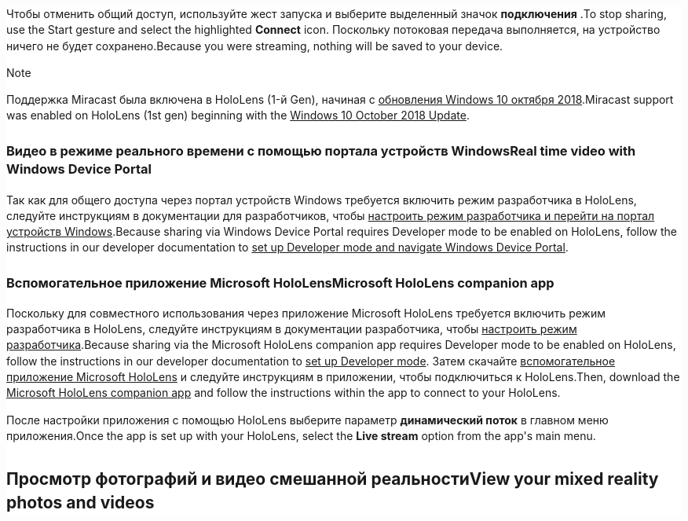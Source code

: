 <span data-ttu-id="52d81-165">Чтобы отменить общий доступ, используйте жест запуска и выберите выделенный значок **подключения** .</span><span class="sxs-lookup"><span data-stu-id="52d81-165">To stop sharing, use the Start gesture and select the highlighted **Connect** icon.</span></span> <span data-ttu-id="52d81-166">Поскольку потоковая передача выполняется, на устройство ничего не будет сохранено.</span><span class="sxs-lookup"><span data-stu-id="52d81-166">Because you were streaming, nothing will be saved to your device.</span></span>

> [!NOTE]
> <span data-ttu-id="52d81-167">Поддержка Miracast была включена в HoloLens (1-й Gen), начиная с [обновления Windows 10 октября 2018](https://docs.microsoft.com/windows/mixed-reality/release-notes-october-2018).</span><span class="sxs-lookup"><span data-stu-id="52d81-167">Miracast support was enabled on HoloLens (1st gen) beginning with the [Windows 10 October 2018 Update](https://docs.microsoft.com/windows/mixed-reality/release-notes-october-2018).</span></span>

### <a name="real-time-video-with-windows-device-portal"></a><span data-ttu-id="52d81-168">Видео в режиме реального времени с помощью портала устройств Windows</span><span class="sxs-lookup"><span data-stu-id="52d81-168">Real time video with Windows Device Portal</span></span>

<span data-ttu-id="52d81-169">Так как для общего доступа через портал устройств Windows требуется включить режим разработчика в HoloLens, следуйте инструкциям в документации для разработчиков, чтобы [настроить режим разработчика и перейти на портал устройств Windows](https://docs.microsoft.com/windows/mixed-reality/using-the-windows-device-portal).</span><span class="sxs-lookup"><span data-stu-id="52d81-169">Because sharing via Windows Device Portal requires Developer mode to be enabled on HoloLens, follow the instructions in our developer documentation to [set up Developer mode and navigate Windows Device Portal](https://docs.microsoft.com/windows/mixed-reality/using-the-windows-device-portal).</span></span>

### <a name="microsoft-hololens-companion-app"></a><span data-ttu-id="52d81-170">Вспомогательное приложение Microsoft HoloLens</span><span class="sxs-lookup"><span data-stu-id="52d81-170">Microsoft HoloLens companion app</span></span>

<span data-ttu-id="52d81-171">Поскольку для совместного использования через приложение Microsoft HoloLens требуется включить режим разработчика в HoloLens, следуйте инструкциям в документации разработчика, чтобы [настроить режим разработчика](https://docs.microsoft.com/windows/mixed-reality/using-the-windows-device-portal).</span><span class="sxs-lookup"><span data-stu-id="52d81-171">Because sharing via the Microsoft HoloLens companion app requires Developer mode to be enabled on HoloLens, follow the instructions in our developer documentation to [set up Developer mode](https://docs.microsoft.com/windows/mixed-reality/using-the-windows-device-portal).</span></span> <span data-ttu-id="52d81-172">Затем скачайте [вспомогательное приложение Microsoft HoloLens](https://www.microsoft.com/store/productId/9NBLGGH4QWNX) и следуйте инструкциям в приложении, чтобы подключиться к HoloLens.</span><span class="sxs-lookup"><span data-stu-id="52d81-172">Then, download the [Microsoft HoloLens companion app](https://www.microsoft.com/store/productId/9NBLGGH4QWNX) and follow the instructions within the app to connect to your HoloLens.</span></span>

<span data-ttu-id="52d81-173">После настройки приложения с помощью HoloLens выберите параметр **динамический поток** в главном меню приложения.</span><span class="sxs-lookup"><span data-stu-id="52d81-173">Once the app is set up with your HoloLens, select the **Live stream** option from the app's main menu.</span></span>

## <a name="view-your-mixed-reality-photos-and-videos"></a><span data-ttu-id="52d81-174">Просмотр фотографий и видео смешанной реальности</span><span class="sxs-lookup"><span data-stu-id="52d81-174">View your mixed reality photos and videos</span></span>

